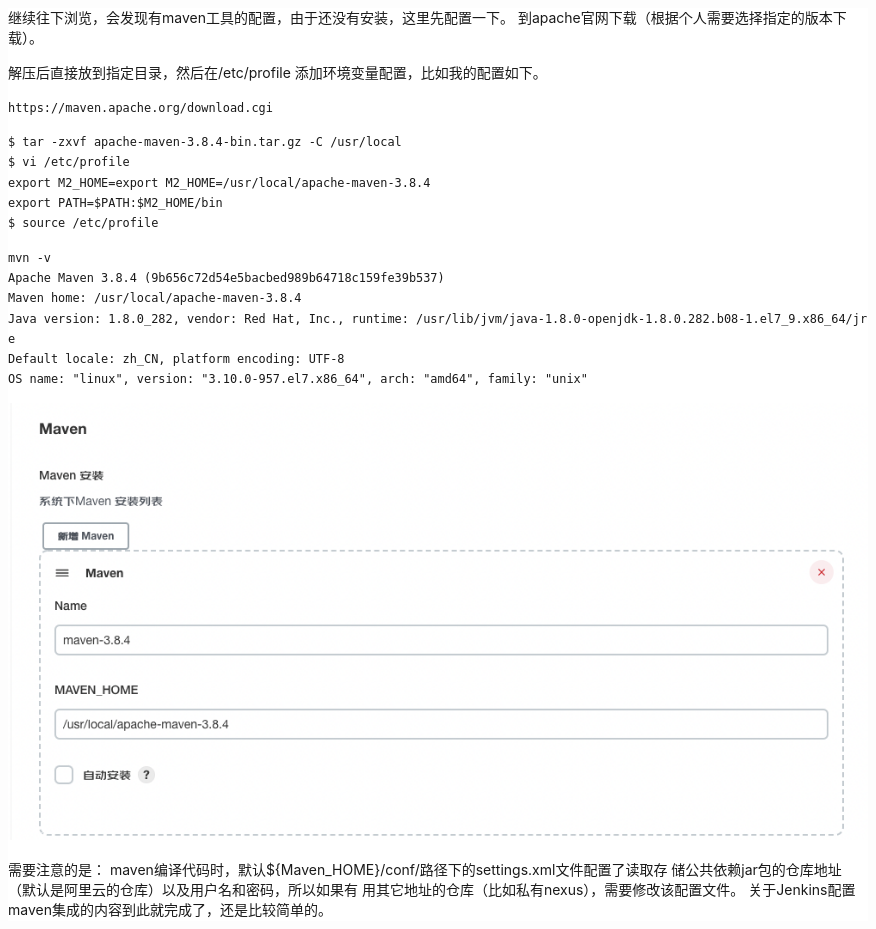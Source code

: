 继续往下浏览，会发现有maven⼯具的配置，由于还没有安装，这⾥先配置⼀下。
到apache官⽹下载（根据个⼈需要选择指定的版本下载）。

解压后直接放到指定⽬录，然后在/etc/profile 添加环境变量配置，⽐如我的配置如下。

```
https://maven.apache.org/download.cgi
```



```
$ tar -zxvf apache-maven-3.8.4-bin.tar.gz -C /usr/local
$ vi /etc/profile
export M2_HOME=export M2_HOME=/usr/local/apache-maven-3.8.4
export PATH=$PATH:$M2_HOME/bin
$ source /etc/profile
```



```
mvn -v
Apache Maven 3.8.4 (9b656c72d54e5bacbed989b64718c159fe39b537)
Maven home: /usr/local/apache-maven-3.8.4
Java version: 1.8.0_282, vendor: Red Hat, Inc., runtime: /usr/lib/jvm/java-1.8.0-openjdk-1.8.0.282.b08-1.el7_9.x86_64/jre
Default locale: zh_CN, platform encoding: UTF-8
OS name: "linux", version: "3.10.0-957.el7.x86_64", arch: "amd64", family: "unix"
```

![](jenkins.assets/2022-03-07-11-55-51-image.png)

需要注意的是：
maven编译代码时，默认${Maven_HOME}/conf/路径下的settings.xml⽂件配置了读取存
储公共依赖jar包的仓库地址（默认是阿⾥云的仓库）以及⽤户名和密码，所以如果有
⽤其它地址的仓库（⽐如私有nexus），需要修改该配置⽂件。
关于Jenkins配置maven集成的内容到此就完成了，还是⽐较简单的。
